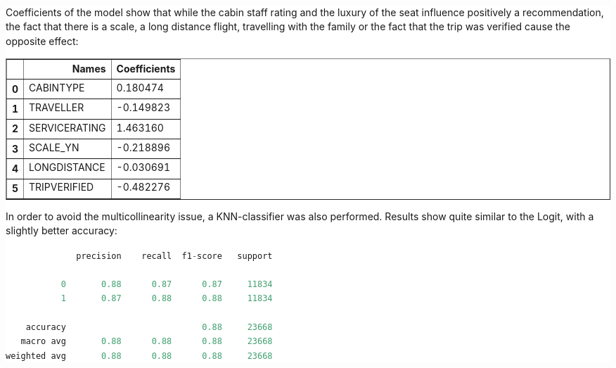Coefficients of the model show that while the cabin staff rating and the luxury of the seat influence positively a recommendation, the fact that there is a scale, a long distance flight, travelling with the family or the fact that the trip was verified cause the opposite effect:

<div>
<table border="1" class="dataframe">
  <thead>
    <tr style="text-align: right;">
      <th></th>
      <th>Names</th>
      <th>Coefficients</th>
    </tr>
  </thead>
  <tbody>
    <tr>
      <th>0</th>
      <td>CABINTYPE</td>
      <td>0.180474</td>
    </tr>
    <tr>
      <th>1</th>
      <td>TRAVELLER</td>
      <td>-0.149823</td>
    </tr>
    <tr>
      <th>2</th>
      <td>SERVICERATING</td>
      <td>1.463160</td>
    </tr>
    <tr>
      <th>3</th>
      <td>SCALE_YN</td>
      <td>-0.218896</td>
    </tr>
    <tr>
      <th>4</th>
      <td>LONGDISTANCE</td>
      <td>-0.030691</td>
    </tr>
    <tr>
      <th>5</th>
      <td>TRIPVERIFIED</td>
      <td>-0.482276</td>
    </tr>
  </tbody>
</table>
</div>


In order to avoid the multicollinearity issue, a KNN-classifier was also performed. Results show quite similar to the Logit, with a slightly better accuracy:

```Python
              precision    recall  f1-score   support

           0       0.88      0.87      0.87     11834
           1       0.87      0.88      0.88     11834

    accuracy                           0.88     23668
   macro avg       0.88      0.88      0.88     23668
weighted avg       0.88      0.88      0.88     23668

```
